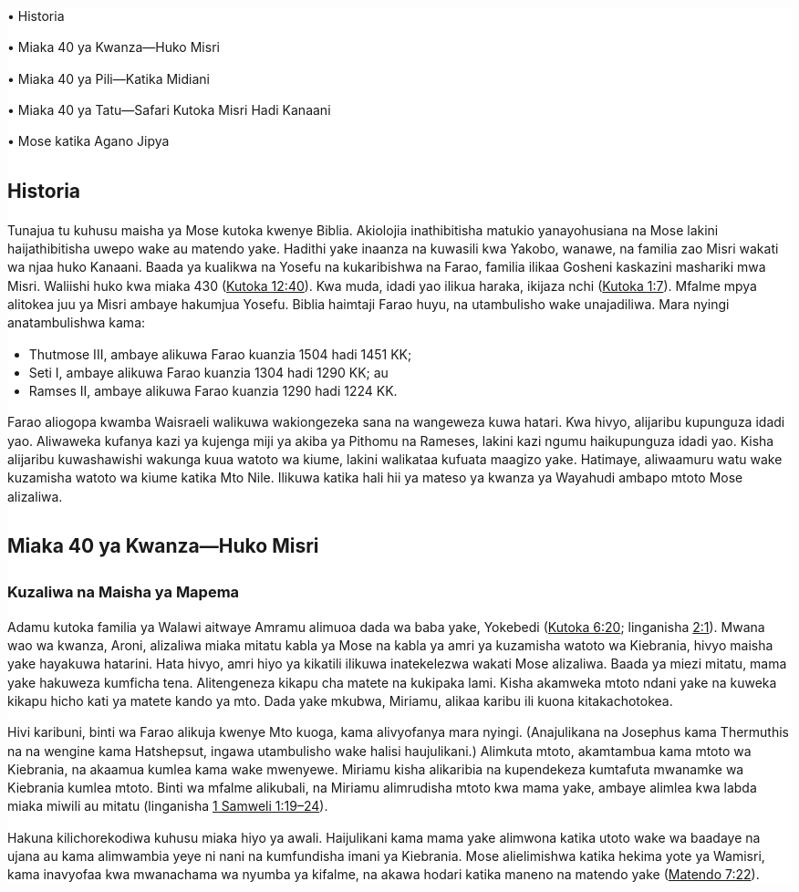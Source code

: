 • Historia

• Miaka 40 ya Kwanza—Huko Misri

• Miaka 40 ya Pili—Katika Midiani

• Miaka 40 ya Tatu—Safari Kutoka Misri Hadi Kanaani

• Mose katika Agano Jipya

Historia
--------

Tunajua tu kuhusu maisha ya Mose kutoka kwenye Biblia. Akiolojia inathibitisha matukio yanayohusiana na Mose lakini haijathibitisha uwepo wake au matendo yake. Hadithi yake inaanza na kuwasili kwa Yakobo, wanawe, na familia zao Misri wakati wa njaa huko Kanaani. Baada ya kualikwa na Yosefu na kukaribishwa na Farao, familia ilikaa Gosheni kaskazini mashariki mwa Misri. Waliishi huko kwa miaka 430 ([Kutoka 12:40](https://ref.ly/Exod12:40)). Kwa muda, idadi yao ilikua haraka, ikijaza nchi ([Kutoka 1:7](https://ref.ly/Exod1:7)). Mfalme mpya alitokea juu ya Misri ambaye hakumjua Yosefu. Biblia haimtaji Farao huyu, na utambulisho wake unajadiliwa. Mara nyingi anatambulishwa kama:

* Thutmose III, ambaye alikuwa Farao kuanzia 1504 hadi 1451 KK;
* Seti I, ambaye alikuwa Farao kuanzia 1304 hadi 1290 KK; au
* Ramses II, ambaye alikuwa Farao kuanzia 1290 hadi 1224 KK.

Farao aliogopa kwamba Waisraeli walikuwa wakiongezeka sana na wangeweza kuwa hatari. Kwa hivyo, alijaribu kupunguza idadi yao. Aliwaweka kufanya kazi ya kujenga miji ya akiba ya Pithomu na Rameses, lakini kazi ngumu haikupunguza idadi yao. Kisha alijaribu kuwashawishi wakunga kuua watoto wa kiume, lakini walikataa kufuata maagizo yake. Hatimaye, aliwaamuru watu wake kuzamisha watoto wa kiume katika Mto Nile. Ilikuwa katika hali hii ya mateso ya kwanza ya Wayahudi ambapo mtoto Mose alizaliwa.

Miaka 40 ya Kwanza—Huko Misri
-----------------------------

### Kuzaliwa na Maisha ya Mapema

Adamu kutoka familia ya Walawi aitwaye Amramu alimuoa dada wa baba yake, Yokebedi ([Kutoka 6:20](https://ref.ly/Exod6:20); linganisha [2:1](https://ref.ly/Exod2:1)). Mwana wao wa kwanza, Aroni, alizaliwa miaka mitatu kabla ya Mose na kabla ya amri ya kuzamisha watoto wa Kiebrania, hivyo maisha yake hayakuwa hatarini. Hata hivyo, amri hiyo ya kikatili ilikuwa inatekelezwa wakati Mose alizaliwa. Baada ya miezi mitatu, mama yake hakuweza kumficha tena. Alitengeneza kikapu cha matete na kukipaka lami. Kisha akamweka mtoto ndani yake na kuweka kikapu hicho kati ya matete kando ya mto. Dada yake mkubwa, Miriamu, alikaa karibu ili kuona kitakachotokea.

Hivi karibuni, binti wa Farao alikuja kwenye Mto kuoga, kama alivyofanya mara nyingi. (Anajulikana na Josephus kama Thermuthis na na wengine kama Hatshepsut, ingawa utambulisho wake halisi haujulikani.) Alimkuta mtoto, akamtambua kama mtoto wa Kiebrania, na akaamua kumlea kama wake mwenyewe. Miriamu kisha alikaribia na kupendekeza kumtafuta mwanamke wa Kiebrania kumlea mtoto. Binti wa mfalme alikubali, na Miriamu alimrudisha mtoto kwa mama yake, ambaye alimlea kwa labda miaka miwili au mitatu (linganisha [1 Samweli 1:19–24](https://ref.ly/1Sam1:19-1Sam1:24)).

Hakuna kilichorekodiwa kuhusu miaka hiyo ya awali. Haijulikani kama mama yake alimwona katika utoto wake wa baadaye na ujana au kama alimwambia yeye ni nani na kumfundisha imani ya Kiebrania. Mose alielimishwa katika hekima yote ya Wamisri, kama inavyofaa kwa mwanachama wa nyumba ya kifalme, na akawa hodari katika maneno na matendo yake ([Matendo 7:22](https://ref.ly/Acts7:22)).

